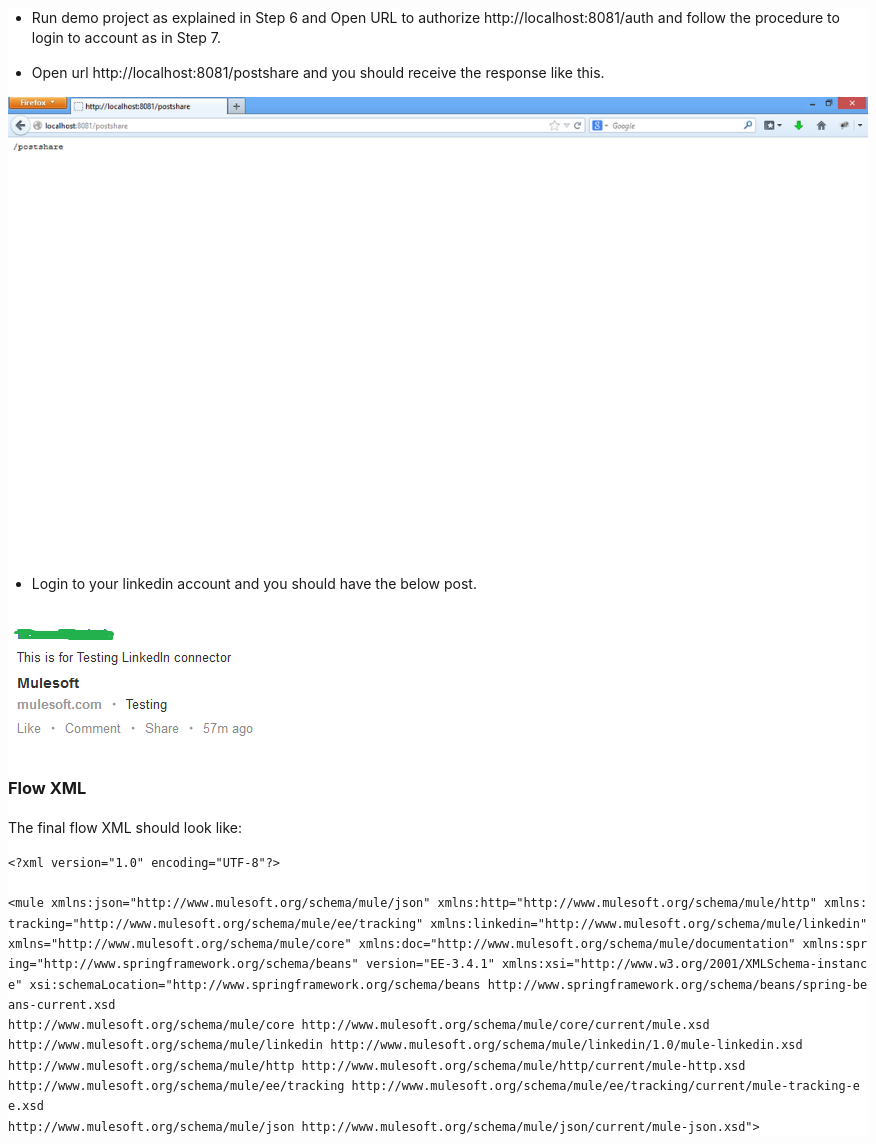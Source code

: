 -  Run demo project as explained in Step 6 and Open URL to authorize http://localhost:8081/auth and follow the procedure to login to account as in Step 7.



- Open url http://localhost:8081/postshare and you should receive the response like this.

![](images/Step11_1.png)

- Login to your linkedin account and you should have the below post.

![](images/Step11_2.png)

### Flow XML

The final flow XML should look like:

    <?xml version="1.0" encoding="UTF-8"?>

	<mule xmlns:json="http://www.mulesoft.org/schema/mule/json" xmlns:http="http://www.mulesoft.org/schema/mule/http" xmlns:tracking="http://www.mulesoft.org/schema/mule/ee/tracking" xmlns:linkedin="http://www.mulesoft.org/schema/mule/linkedin" xmlns="http://www.mulesoft.org/schema/mule/core" xmlns:doc="http://www.mulesoft.org/schema/mule/documentation" xmlns:spring="http://www.springframework.org/schema/beans" version="EE-3.4.1" xmlns:xsi="http://www.w3.org/2001/XMLSchema-instance" xsi:schemaLocation="http://www.springframework.org/schema/beans http://www.springframework.org/schema/beans/spring-beans-current.xsd
	http://www.mulesoft.org/schema/mule/core http://www.mulesoft.org/schema/mule/core/current/mule.xsd
	http://www.mulesoft.org/schema/mule/linkedin http://www.mulesoft.org/schema/mule/linkedin/1.0/mule-linkedin.xsd
	http://www.mulesoft.org/schema/mule/http http://www.mulesoft.org/schema/mule/http/current/mule-http.xsd
	http://www.mulesoft.org/schema/mule/ee/tracking http://www.mulesoft.org/schema/mule/ee/tracking/current/mule-tracking-ee.xsd
	http://www.mulesoft.org/schema/mule/json http://www.mulesoft.org/schema/mule/json/current/mule-json.xsd">